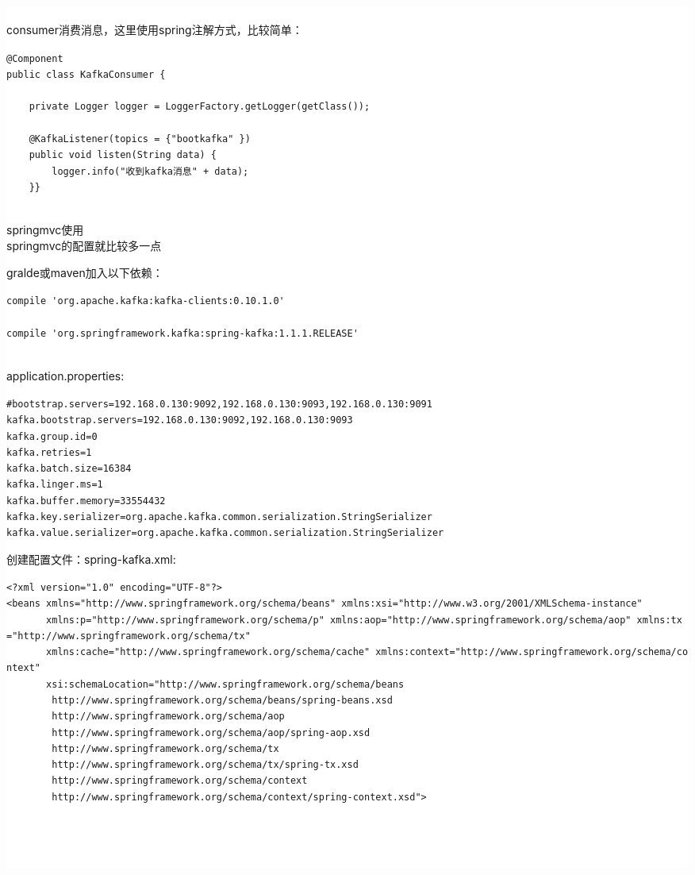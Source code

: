 <p><br>
consumer消费消息，这里使用spring注解方式，比较简单：</p>

<pre class="has">
<code class="language-java">@Component
public class KafkaConsumer {
 
    private Logger logger = LoggerFactory.getLogger(getClass());
 
    @KafkaListener(topics = {"bootkafka" })
    public void listen(String data) {
        logger.info("收到kafka消息" + data);
    }}</code></pre>

<p><br>
springmvc使用<br>
springmvc的配置就比较多一点</p>

<p>gralde或maven加入以下依赖：</p>

<pre class="has">
<code>compile 'org.apache.kafka:kafka-clients:0.10.1.0'
 
compile 'org.springframework.kafka:spring-kafka:1.1.1.RELEASE'</code></pre>

<p><br>
application.properties:</p>

<pre class="has">
<code>#bootstrap.servers=192.168.0.130:9092,192.168.0.130:9093,192.168.0.130:9091
kafka.bootstrap.servers=192.168.0.130:9092,192.168.0.130:9093
kafka.group.id=0
kafka.retries=1
kafka.batch.size=16384
kafka.linger.ms=1
kafka.buffer.memory=33554432
kafka.key.serializer=org.apache.kafka.common.serialization.StringSerializer
kafka.value.serializer=org.apache.kafka.common.serialization.StringSerializer</code></pre>

<p>创建配置文件：spring-kafka.xml:</p>

<pre class="has">
<code>&lt;?xml version="1.0" encoding="UTF-8"?&gt;
&lt;beans xmlns="http://www.springframework.org/schema/beans" xmlns:xsi="http://www.w3.org/2001/XMLSchema-instance"
       xmlns:p="http://www.springframework.org/schema/p" xmlns:aop="http://www.springframework.org/schema/aop" xmlns:tx="http://www.springframework.org/schema/tx"
       xmlns:cache="http://www.springframework.org/schema/cache" xmlns:context="http://www.springframework.org/schema/context"
       xsi:schemaLocation="http://www.springframework.org/schema/beans
        http://www.springframework.org/schema/beans/spring-beans.xsd
        http://www.springframework.org/schema/aop
        http://www.springframework.org/schema/aop/spring-aop.xsd
        http://www.springframework.org/schema/tx
        http://www.springframework.org/schema/tx/spring-tx.xsd
        http://www.springframework.org/schema/context
        http://www.springframework.org/schema/context/spring-context.xsd"&gt;
 